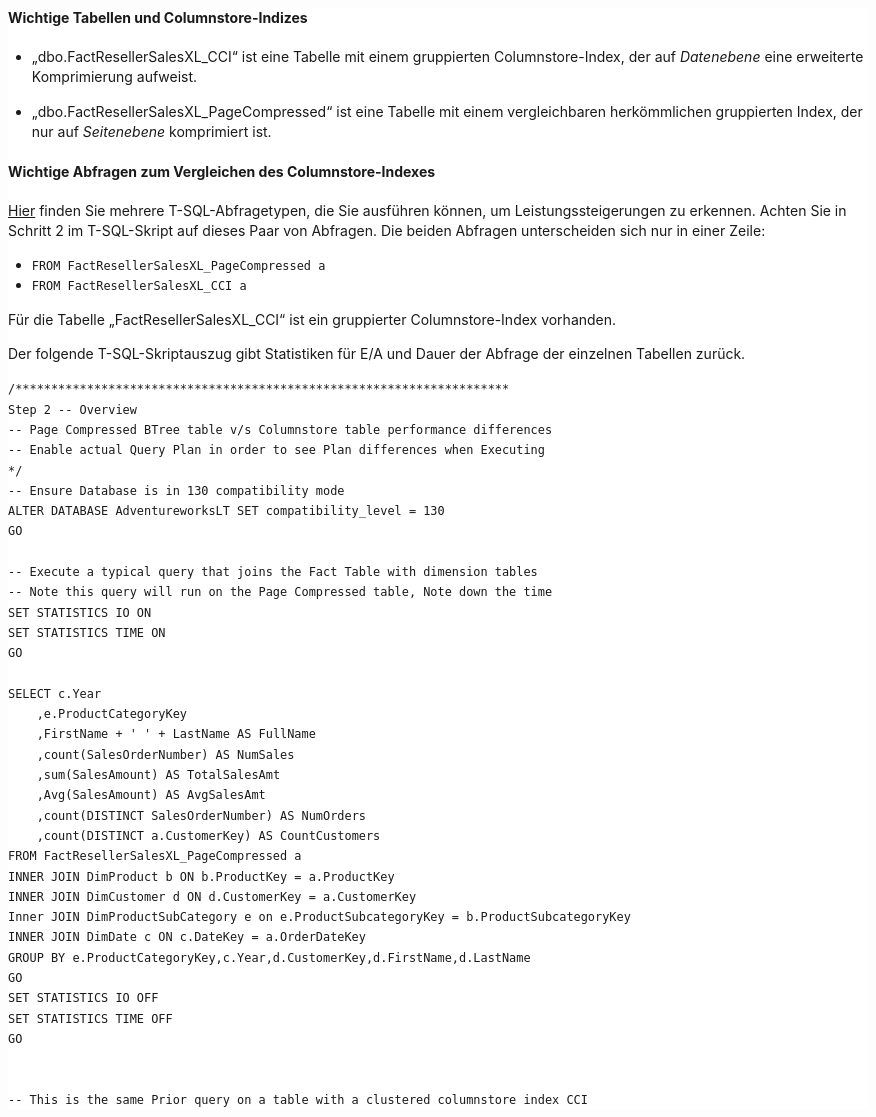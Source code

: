 
#### <a name="key-tables-and-columnstore-indexes"></a>Wichtige Tabellen und Columnstore-Indizes


- „dbo.FactResellerSalesXL_CCI“ ist eine Tabelle mit einem gruppierten Columnstore-Index, der auf *Datenebene* eine erweiterte Komprimierung aufweist.

- „dbo.FactResellerSalesXL_PageCompressed“ ist eine Tabelle mit einem vergleichbaren herkömmlichen gruppierten Index, der nur auf *Seitenebene* komprimiert ist.


#### <a name="key-queries-to-compare-the-columnstore-index"></a>Wichtige Abfragen zum Vergleichen des Columnstore-Indexes


[Hier](https://raw.githubusercontent.com/Microsoft/sql-server-samples/master/samples/features/in-memory/t-sql-scripts/clustered_columnstore_sample_queries.sql) finden Sie mehrere T-SQL-Abfragetypen, die Sie ausführen können, um Leistungssteigerungen zu erkennen. Achten Sie in Schritt 2 im T-SQL-Skript auf dieses Paar von Abfragen. Die beiden Abfragen unterscheiden sich nur in einer Zeile:


- `FROM FactResellerSalesXL_PageCompressed a`
- `FROM FactResellerSalesXL_CCI a`


Für die Tabelle „FactResellerSalesXL\_CCI“ ist ein gruppierter Columnstore-Index vorhanden.

Der folgende T-SQL-Skriptauszug gibt Statistiken für E/A und Dauer der Abfrage der einzelnen Tabellen zurück.


```
/*********************************************************************
Step 2 -- Overview
-- Page Compressed BTree table v/s Columnstore table performance differences
-- Enable actual Query Plan in order to see Plan differences when Executing
*/
-- Ensure Database is in 130 compatibility mode
ALTER DATABASE AdventureworksLT SET compatibility_level = 130
GO

-- Execute a typical query that joins the Fact Table with dimension tables
-- Note this query will run on the Page Compressed table, Note down the time
SET STATISTICS IO ON
SET STATISTICS TIME ON
GO

SELECT c.Year
    ,e.ProductCategoryKey
    ,FirstName + ' ' + LastName AS FullName
    ,count(SalesOrderNumber) AS NumSales
    ,sum(SalesAmount) AS TotalSalesAmt
    ,Avg(SalesAmount) AS AvgSalesAmt
    ,count(DISTINCT SalesOrderNumber) AS NumOrders
    ,count(DISTINCT a.CustomerKey) AS CountCustomers
FROM FactResellerSalesXL_PageCompressed a
INNER JOIN DimProduct b ON b.ProductKey = a.ProductKey
INNER JOIN DimCustomer d ON d.CustomerKey = a.CustomerKey
Inner JOIN DimProductSubCategory e on e.ProductSubcategoryKey = b.ProductSubcategoryKey
INNER JOIN DimDate c ON c.DateKey = a.OrderDateKey
GROUP BY e.ProductCategoryKey,c.Year,d.CustomerKey,d.FirstName,d.LastName
GO
SET STATISTICS IO OFF
SET STATISTICS TIME OFF
GO


-- This is the same Prior query on a table with a clustered columnstore index CCI
```